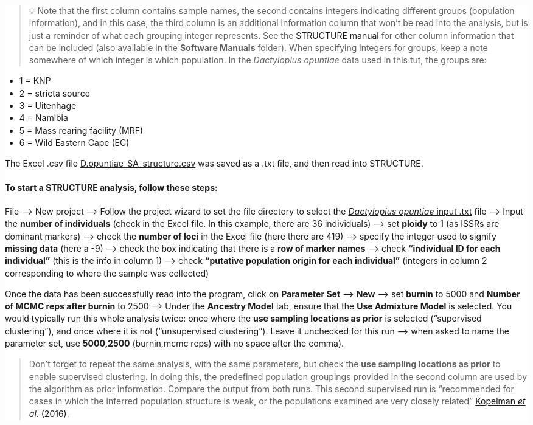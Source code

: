 > :bulb: Note that the first column contains sample names, the second
> contains integers indicating different groups (population
> information), and in this case, the third column is an additional
> information column that won’t be read into the analysis, but is just a
> reminder of what each grouping integer represents. See the [STRUCTURE
> manual](https://www.ncbi.nlm.nih.gov/pmc/articles/PMC3665925/#SM1) for
> other column information that can be included (also available in the
> **Software Manuals** folder). When specifying integers for groups,
> keep a note somewhere of which integer is which population. In the
> *Dactylopius opuntiae* data used in this tut, the groups are:

  - 1 = KNP
  - 2 = stricta source
  - 3 = Uitenhage
  - 4 = Namibia
  - 5 = Mass rearing facility (MRF)
  - 6 = Wild Eastern Cape (EC)

The Excel .csv file
[D.opuntiae\_SA\_structure.csv](https://github.com/CJMvS/CBC_Tutorials/blob/master/Tutorial_6/Dactylopius_ISSR/D.opuntiae_SA_structure.csv)
was saved as a .txt file, and then read into STRUCTURE.

#### To start a STRUCTURE analysis, follow these steps:

File –\> New project –\> Follow the project wizard to set the file
directory to select the [*Dactylopius opuntiae* input
.txt](https://github.com/CJMvS/CBC_Tutorials/blob/master/Tutorial_6/Dactylopius_ISSR/D.opuntiae_SA_structure.txt)
file –\> Input the **number of individuals** (check in the Excel file.
In this example, there are 36 individuals) –\> set **ploidy** to 1 (as
ISSRs are dominant markers) –\> check the **number of loci** in the
Excel file (here there are 419) –\> specify the integer used to signify
**missing data** (here a -9) –\> check the box indicating that there is
a **row of marker names** –\> check **“individual ID for each
individual”** (this is the info in column 1) –\> check **“putative
population origin for each individual”** (integers in column 2
corresponding to where the sample was collected)

Once the data has been successfully read into the program, click on
**Parameter Set** –\> **New** –\> set **burnin** to 5000 and **Number of
MCMC reps after burnin** to 2500 –\> Under the **Ancestry Model** tab,
ensure that the **Use Admixture Model** is selected. You would typically
run this whole analysis twice: once where the **use sampling locations
as prior** is selected (“supervised clustering”), and once where it is
not (“unsupervised clustering”). Leave it unchecked for this run –\>
when asked to name the parameter set, use **5000,2500** (burnin,mcmc
reps) with no space after the comma).

> Don’t forget to repeat the same analysis, with the same parameters,
> but check the **use sampling locations as prior** to enable supervised
> clustering. In doing this, the predefined population groupings
> provided in the second column are used by the algorithm as prior
> information. Compare the output from both runs. This second supervised
> run is “recommended for cases in which the inferred population
> structure is weak, or the populations examined are very closely
> related” [Kopelman *et al.*
> (2016)](https://rosenberglab.stanford.edu/papers/KopelmanEtAl2015-MolEcolResources.pdf).
